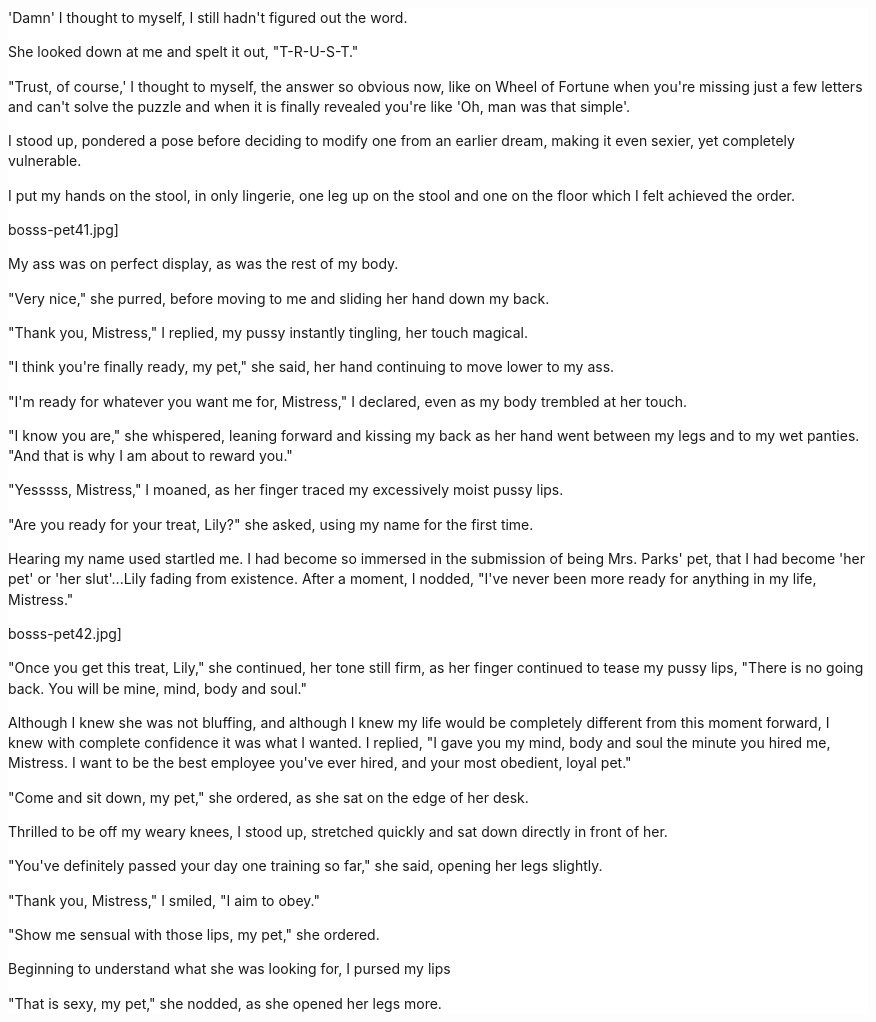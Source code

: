 'Damn' I thought to myself, I still hadn't figured out the word. 

She looked down at me and spelt it out, "T-R-U-S-T." 

"Trust, of course,' I thought to myself, the answer so obvious now, like on Wheel of Fortune when you're missing just a few letters and can't solve the puzzle and when it is finally revealed you're like 'Oh, man was that simple'. 

I stood up, pondered a pose before deciding to modify one from an earlier dream, making it even sexier, yet completely vulnerable. 

I put my hands on the stool, in only lingerie, one leg up on the stool and one on the floor which I felt achieved the order. 

bosss-pet41.jpg] 

My ass was on perfect display, as was the rest of my body. 

"Very nice," she purred, before moving to me and sliding her hand down my back. 

"Thank you, Mistress," I replied, my pussy instantly tingling, her touch magical. 

"I think you're finally ready, my pet," she said, her hand continuing to move lower to my ass. 

"I'm ready for whatever you want me for, Mistress," I declared, even as my body trembled at her touch. 

"I know you are," she whispered, leaning forward and kissing my back as her hand went between my legs and to my wet panties. "And that is why I am about to reward you." 

"Yesssss, Mistress," I moaned, as her finger traced my excessively moist pussy lips. 

"Are you ready for your treat, Lily?" she asked, using my name for the first time. 

Hearing my name used startled me. I had become so immersed in the submission of being Mrs. Parks' pet, that I had become 'her pet' or 'her slut'...Lily fading from existence. After a moment, I nodded, "I've never been more ready for anything in my life, Mistress." 

bosss-pet42.jpg] 

"Once you get this treat, Lily," she continued, her tone still firm, as her finger continued to tease my pussy lips, "There is no going back. You will be mine, mind, body and soul." 

Although I knew she was not bluffing, and although I knew my life would be completely different from this moment forward, I knew with complete confidence it was what I wanted. I replied, "I gave you my mind, body and soul the minute you hired me, Mistress. I want to be the best employee you've ever hired, and your most obedient, loyal pet." 

"Come and sit down, my pet," she ordered, as she sat on the edge of her desk. 

Thrilled to be off my weary knees, I stood up, stretched quickly and sat down directly in front of her. 

"You've definitely passed your day one training so far," she said, opening her legs slightly. 

"Thank you, Mistress," I smiled, "I aim to obey." 

"Show me sensual with those lips, my pet," she ordered. 

Beginning to understand what she was looking for, I pursed my lips 

"That is sexy, my pet," she nodded, as she opened her legs more. 
